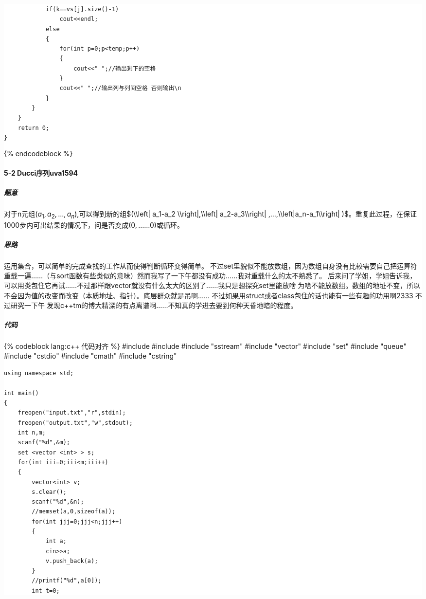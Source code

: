 	            if(k==vs[j].size()-1)
	                cout<<endl;
	            else
	            {
	                for(int p=0;p<temp;p++)
	                {
	                    cout<<" ";//输出剩下的空格
	                }
	                cout<<" ";//输出列与列间空格 否则输出\n
	            }
	        }
	    }
	    return 0;
	}
{% endcodeblock %}

#### 5-2 Ducci序列uva1594
##### 题意
对于n元组$(a_1,a_2,...,a_n)$,可以得到新的组$(\\left| a_1-a_2 \\right|,\\left| a_2-a_3\\right| ,...,\\left|a_n-a_1\\right| )$。重复此过程，在保证1000步内可出结果的情况下，问是否变成$(0,……0)$或循环。

##### 思路
运用集合，可以简单的完成查找的工作从而使得判断循环变得简单。
不过set里貌似不能放数组，因为数组自身没有比较需要自己把运算符重载一遍……（与sort函数有些类似的意味）然而我写了一下午都没有成功……我对重载什么的太不熟悉了。
后来问了学姐，学姐告诉我，可以用类包住它再试……不过那样跟vector就没有什么太大的区别了……我只是想探究set里能放啥 为啥不能放数组。数组的地址不变，所以不会因为值的改变而改变（本质地址、指针）。底层群众就是吊啊……
不过如果用struct或者class包住的话也能有一些有趣的功用啊2333
不过研究一下午 发现c++tm的博大精深的有点离谱啊……不知真的学进去要到何种天昏地暗的程度。

##### 代码
{% codeblock  lang:c++  代码对齐 %}
	#include <iostream>
	#include <string>
	#include "sstream"
	#include "vector"
	#include "set"
	#include "queue"
	#include "cstdio"
	#include "cmath"
	#include "cstring"
	
	using namespace std;
	
	int main()
	{
	    freopen("input.txt","r",stdin);
	    freopen("output.txt","w",stdout);
	    int n,m;
	    scanf("%d",&m);
	    set <vector <int> > s;
	    for(int iii=0;iii<m;iii++)
	    {
	        vector<int> v;
	        s.clear();
	        scanf("%d",&n);
	        //memset(a,0,sizeof(a));
	        for(int jjj=0;jjj<n;jjj++)
	        {
	            int a;
	            cin>>a;
	            v.push_back(a);
	        }
	        //printf("%d",a[0]);
	        int t=0;